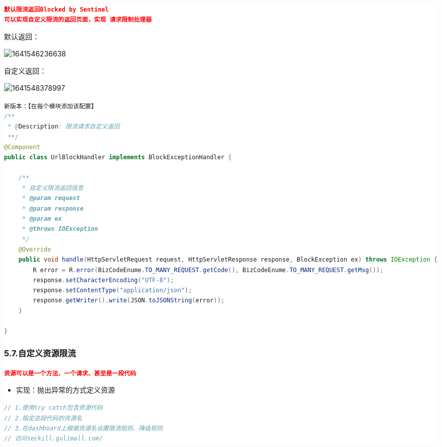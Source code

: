 ```json
默认限流返回Blocked by Sentinel
可以实现自定义限流的返回页面，实现 请求限制处理器
```

默认返回：

![1641546236638](/1641546236638.png)

自定义返回：

![1641548378997](/1641548378997.png)

```java
新版本：【在每个模块添加该配置】
/**
 * @Description: 限流请求自定义返回
 **/
@Component
public class UrlBlockHandler implements BlockExceptionHandler {

    /**
     * 自定义限流返回信息
     * @param request
     * @param response
     * @param ex
     * @throws IOException
     */
    @Override
    public void handle(HttpServletRequest request, HttpServletResponse response, BlockException ex) throws IOException {
        R error = R.error(BizCodeEnume.TO_MANY_REQUEST.getCode(), BizCodeEnume.TO_MANY_REQUEST.getMsg());
        response.setCharacterEncoding("UTF-8");
        response.setContentType("application/json");
        response.getWriter().write(JSON.toJSONString(error));
    }
    
}
```

### 5.7.自定义资源限流

```json
资源可以是一个方法、一个请求、甚至是一段代码
```

* 实现：抛出异常的方式定义资源

```java
// 1.使用try catch包含资源代码
// 2.指定这段代码的资源名
// 3.在dashboard上根据资源名设置限流规则、降级规则
// 访问seckill.gulimall.com/
```
